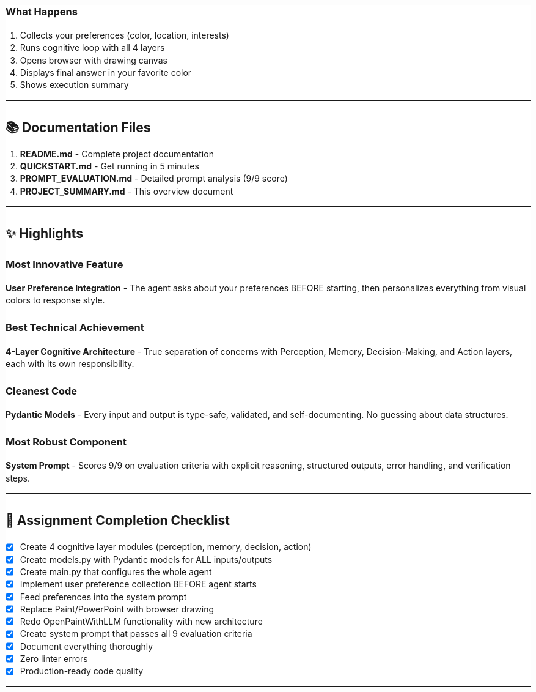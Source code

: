 ### What Happens
1. Collects your preferences (color, location, interests)
2. Runs cognitive loop with all 4 layers
3. Opens browser with drawing canvas
4. Displays final answer in your favorite color
5. Shows execution summary

---

## 📚 Documentation Files

1. **README.md** - Complete project documentation
2. **QUICKSTART.md** - Get running in 5 minutes
3. **PROMPT_EVALUATION.md** - Detailed prompt analysis (9/9 score)
4. **PROJECT_SUMMARY.md** - This overview document

---

## ✨ Highlights

### Most Innovative Feature
**User Preference Integration** - The agent asks about your preferences BEFORE starting, then personalizes everything from visual colors to response style.

### Best Technical Achievement
**4-Layer Cognitive Architecture** - True separation of concerns with Perception, Memory, Decision-Making, and Action layers, each with its own responsibility.

### Cleanest Code
**Pydantic Models** - Every input and output is type-safe, validated, and self-documenting. No guessing about data structures.

### Most Robust Component
**System Prompt** - Scores 9/9 on evaluation criteria with explicit reasoning, structured outputs, error handling, and verification steps.

---

## 🎯 Assignment Completion Checklist

- [x] Create 4 cognitive layer modules (perception, memory, decision, action)
- [x] Create models.py with Pydantic models for ALL inputs/outputs
- [x] Create main.py that configures the whole agent
- [x] Implement user preference collection BEFORE agent starts
- [x] Feed preferences into the system prompt
- [x] Replace Paint/PowerPoint with browser drawing
- [x] Redo OpenPaintWithLLM functionality with new architecture
- [x] Create system prompt that passes all 9 evaluation criteria
- [x] Document everything thoroughly
- [x] Zero linter errors
- [x] Production-ready code quality

---
